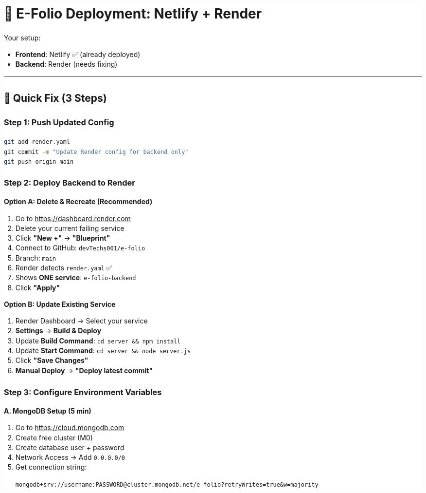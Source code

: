 # 🚀 E-Folio Deployment: Netlify + Render

Your setup:
- **Frontend**: Netlify ✅ (already deployed)
- **Backend**: Render (needs fixing)

---

## 🎯 Quick Fix (3 Steps)

### Step 1: Push Updated Config

```bash
git add render.yaml
git commit -m "Update Render config for backend only"
git push origin main
```

### Step 2: Deploy Backend to Render

**Option A: Delete & Recreate (Recommended)**

1. Go to https://dashboard.render.com
2. Delete your current failing service
3. Click **"New +"** → **"Blueprint"**
4. Connect to GitHub: `devTechs001/e-folio`
5. Branch: `main`
6. Render detects `render.yaml` ✅
7. Shows **ONE service**: `e-folio-backend`
8. Click **"Apply"**

**Option B: Update Existing Service**

1. Render Dashboard → Select your service
2. **Settings** → **Build & Deploy**
3. Update **Build Command**: `cd server && npm install`
4. Update **Start Command**: `cd server && node server.js`
5. Click **"Save Changes"**
6. **Manual Deploy** → **"Deploy latest commit"**

### Step 3: Configure Environment Variables

**A. MongoDB Setup (5 min)**

1. Go to https://cloud.mongodb.com
2. Create free cluster (M0)
3. Create database user + password
4. Network Access → Add `0.0.0.0/0`
5. Get connection string:
   ```
   mongodb+srv://username:PASSWORD@cluster.mongodb.net/e-folio?retryWrites=true&w=majority
   ```
